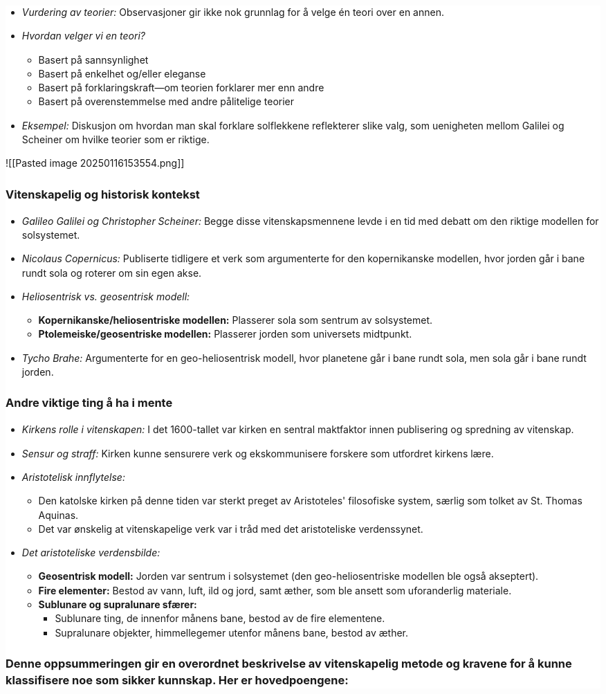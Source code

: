 - *Vurdering av teorier:* Observasjoner gir ikke nok grunnlag for å velge én teori over en annen. 
  
- *Hvordan velger vi en teori?*
  - Basert på sannsynlighet
  - Basert på enkelhet og/eller eleganse
  - Basert på forklaringskraft—om teorien forklarer mer enn andre
  - Basert på overenstemmelse med andre pålitelige teorier

- *Eksempel:* Diskusjon om hvordan man skal forklare solflekkene reflekterer slike valg, som uenigheten mellom Galilei og Scheiner om hvilke teorier som er riktige.

![[Pasted image 20250116153554.png]]


### **Vitenskapelig og historisk kontekst**

- *Galileo Galilei og Christopher Scheiner:* Begge disse vitenskapsmennene levde i en tid med debatt om den riktige modellen for solsystemet.

- *Nicolaus Copernicus:* Publiserte tidligere et verk som argumenterte for den kopernikanske modellen,
  hvor jorden går i bane rundt sola og roterer om sin egen akse.

- *Heliosentrisk vs. geosentrisk modell:*
  - **Kopernikanske/heliosentriske modellen:** Plasserer sola som sentrum av solsystemet.
  - **Ptolemeiske/geosentriske modellen:** Plasserer jorden som universets midtpunkt.
  
- *Tycho Brahe:* Argumenterte for en geo-heliosentrisk modell, hvor planetene går i bane rundt sola, men sola går i bane rundt jorden.

### **Andre viktige ting å ha i mente**

- *Kirkens rolle i vitenskapen:* I det 1600-tallet var kirken en sentral maktfaktor innen publisering og spredning av vitenskap.
  
- *Sensur og straff:* Kirken kunne sensurere verk og ekskommunisere forskere som utfordret kirkens lære.

- *Aristotelisk innflytelse:* 
  - Den katolske kirken på denne tiden var sterkt preget av Aristoteles' filosofiske system, særlig som tolket av St. Thomas Aquinas.
  - Det var ønskelig at vitenskapelige verk var i tråd med det aristoteliske verdenssynet.
  
- *Det aristoteliske verdensbilde:*
  - **Geosentrisk modell:** Jorden var sentrum i solsystemet (den geo-heliosentriske modellen ble også akseptert).
  - **Fire elementer:** Bestod av vann, luft, ild og jord, samt æther, som ble ansett som uforanderlig materiale.
  - **Sublunare og supralunare sfærer:**
    - Sublunare ting, de innenfor månens bane, bestod av de fire elementene.
    - Supralunare objekter, himmellegemer utenfor månens bane, bestod av æther.


### Denne oppsummeringen gir en overordnet beskrivelse av vitenskapelig metode og kravene for å kunne klassifisere noe som sikker kunnskap. Her er hovedpoengene:
